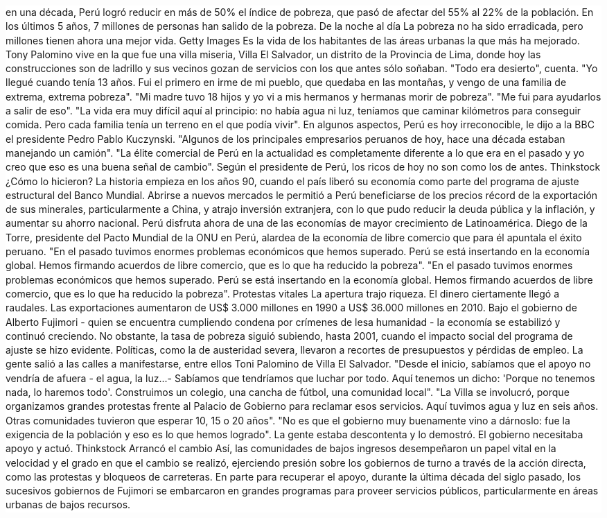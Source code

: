 en una década, Perú logró reducir en más de 50% el índice de pobreza, que pasó de afectar del 55% al 22% de la población.
En los últimos 5 años, 7 millones de personas han salido de la pobreza.
De la noche al día
La pobreza no ha sido erradicada,
pero millones tienen ahora una mejor vida.
Getty Images
Es la vida de los habitantes de las áreas urbanas la que más ha mejorado. Tony Palomino vive en la que fue una villa miseria, Villa El Salvador, un distrito de la Provincia de Lima, donde hoy las construcciones son de ladrillo y sus vecinos gozan de servicios con los que antes sólo soñaban.
"Todo era desierto", cuenta. "Yo llegué cuando tenía 13 años. Fui el primero en irme de mi pueblo, que quedaba en las montañas, y vengo de una familia de extrema, extrema pobreza". "Mi madre tuvo 18 hijos y yo vi a mis hermanos y hermanas morir de pobreza". "Me fui para ayudarlos a salir de eso". "La vida era muy difícil aquí al principio: no había agua ni luz, teníamos que caminar kilómetros para conseguir comida. Pero cada familia tenía un terreno en el que podía vivir".
En algunos aspectos, Perú es hoy irreconocible, le dijo a la BBC el presidente Pedro Pablo Kuczynski.
"Algunos de los principales empresarios peruanos de hoy, hace una década estaban manejando un camión". "La élite comercial de Perú en la actualidad es completamente diferente a lo que era en el pasado y yo creo que eso es una buena señal de cambio".
Según el presidente de Perú,
los ricos de hoy no son como los de antes.
Thinkstock
¿Cómo lo hicieron? La historia empieza en los años 90, cuando el país liberó su economía como parte del programa de ajuste estructural del Banco Mundial. Abrirse a nuevos mercados le permitió a Perú beneficiarse de los precios récord de la exportación de sus minerales, particularmente a China, y atrajo inversión extranjera, con lo que pudo reducir la deuda pública y la inflación, y aumentar su ahorro nacional. Perú disfruta ahora de una de las economías de mayor crecimiento de Latinoamérica. Diego de la Torre, presidente del Pacto Mundial de la ONU en Perú, alardea de la economía de libre comercio que para él apuntala el éxito peruano.
"En el pasado tuvimos enormes problemas económicos que hemos superado. Perú se está insertando en la economía global. Hemos firmando acuerdos de libre comercio, que es lo que ha reducido la pobreza".
"En el pasado tuvimos enormes problemas económicos que hemos superado.
Perú se está insertando en la economía global. Hemos firmando acuerdos de libre comercio, que es lo que ha reducido la pobreza".
Protestas vitales
La apertura trajo riqueza.
El dinero ciertamente llegó a raudales. Las exportaciones aumentaron de US$ 3.000 millones en 1990 a US$ 36.000 millones en 2010. Bajo el gobierno de Alberto Fujimori - quien se encuentra cumpliendo condena por crímenes de lesa humanidad - la economía se estabilizó y continuó creciendo. No obstante, la tasa de pobreza siguió subiendo, hasta 2001, cuando el impacto social del programa de ajuste se hizo evidente. Políticas, como la de austeridad severa, llevaron a recortes de presupuestos y pérdidas de empleo. La gente salió a las calles a manifestarse, entre ellos Toni Palomino de Villa El Salvador.
"Desde el inicio, sabíamos que el apoyo no vendría de afuera - el agua, la luz...- Sabíamos que tendríamos que luchar por todo. Aquí tenemos un dicho: 'Porque no tenemos nada, lo haremos todo'. Construimos un colegio, una cancha de fútbol, una comunidad local". "La Villa se involucró, porque organizamos grandes protestas frente al Palacio de Gobierno para reclamar esos servicios. Aquí tuvimos agua y luz en seis años. Otras comunidades tuvieron que esperar 10, 15 o 20 años". "No es que el gobierno muy buenamente vino a dárnoslo: fue la exigencia de la población y eso es lo que hemos logrado".
La gente estaba descontenta y lo demostró.
El gobierno necesitaba apoyo y actuó. Thinkstock
Arrancó el cambio Así, las comunidades de bajos ingresos desempeñaron un papel vital en la velocidad y el grado en que el cambio se realizó, ejerciendo presión sobre los gobiernos de turno a través de la acción directa, como las protestas y bloqueos de carreteras. En parte para recuperar el apoyo, durante la última década del siglo pasado, los sucesivos gobiernos de Fujimori se embarcaron en grandes programas para proveer servicios públicos, particularmente en áreas urbanas de bajos recursos.